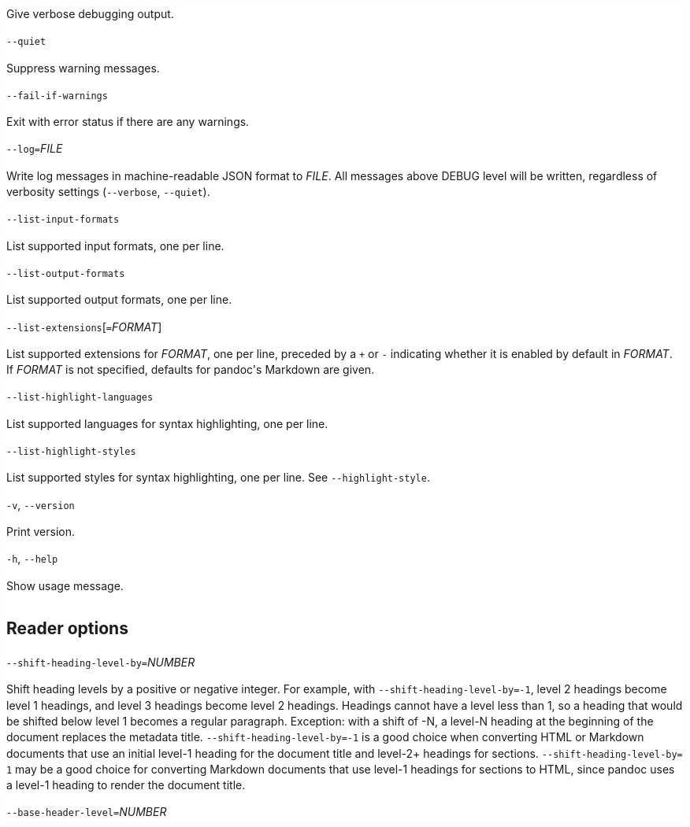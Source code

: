 Give verbose debugging output.

`--quiet`

Suppress warning messages.

`--fail-if-warnings`

Exit with error status if there are any warnings.

`--log=`*FILE*

Write log messages in machine-readable JSON format to *FILE*. All messages above DEBUG level will be written, regardless of verbosity settings (`--verbose`, `--quiet`).

`--list-input-formats`

List supported input formats, one per line.

`--list-output-formats`

List supported output formats, one per line.

`--list-extensions`[`=`*FORMAT*]

List supported extensions for *FORMAT*, one per line, preceded by a `+` or `-` indicating whether it is enabled by default in *FORMAT*. If *FORMAT* is not specified, defaults for pandoc's Markdown are given.

`--list-highlight-languages`

List supported languages for syntax highlighting, one per line.

`--list-highlight-styles`

List supported styles for syntax highlighting, one per line. See `--highlight-style`.

`-v`, `--version`

Print version.

`-h`, `--help`

Show usage message.

Reader options
--------------

`--shift-heading-level-by=`*NUMBER*

Shift heading levels by a positive or negative integer. For example, with `--shift-heading-level-by=-1`, level 2 headings become level 1 headings, and level 3 headings become level 2 headings. Headings cannot have a level less than 1, so a heading that would be shifted below level 1 becomes a regular paragraph. Exception: with a shift of -N, a level-N heading at the beginning of the document replaces the metadata title. `--shift-heading-level-by=-1` is a good choice when converting HTML or Markdown documents that use an initial level-1 heading for the document title and level-2+ headings for sections. `--shift-heading-level-by=1` may be a good choice for converting Markdown documents that use level-1 headings for sections to HTML, since pandoc uses a level-1 heading to render the document title.

`--base-header-level=`*NUMBER*


[foo]: bar